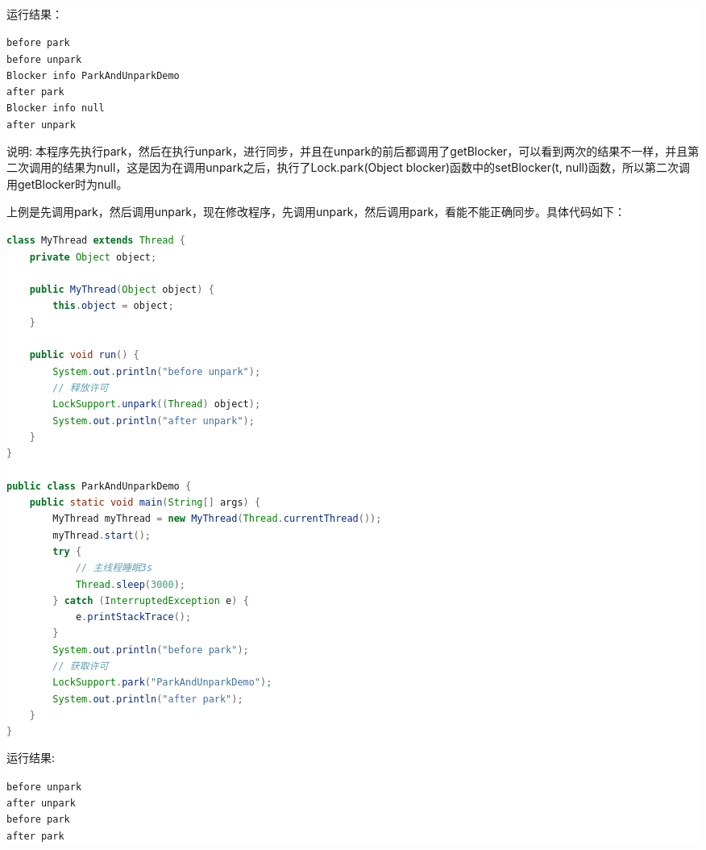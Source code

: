 运行结果：

```
before park
before unpark
Blocker info ParkAndUnparkDemo
after park
Blocker info null
after unpark
```

说明:  本程序先执行park，然后在执行unpark，进行同步，并且在unpark的前后都调用了getBlocker，可以看到两次的结果不一样，并且第二次调用的结果为null，这是因为在调用unpark之后，执行了Lock.park(Object blocker)函数中的setBlocker(t, null)函数，所以第二次调用getBlocker时为null。

上例是先调用park，然后调用unpark，现在修改程序，先调用unpark，然后调用park，看能不能正确同步。具体代码如下：

```java
class MyThread extends Thread {
    private Object object;

    public MyThread(Object object) {
        this.object = object;
    }

    public void run() {
        System.out.println("before unpark");        
        // 释放许可
        LockSupport.unpark((Thread) object);
        System.out.println("after unpark");
    }
}

public class ParkAndUnparkDemo {
    public static void main(String[] args) {
        MyThread myThread = new MyThread(Thread.currentThread());
        myThread.start();
        try {
            // 主线程睡眠3s
            Thread.sleep(3000);
        } catch (InterruptedException e) {
            e.printStackTrace();
        }
        System.out.println("before park");
        // 获取许可
        LockSupport.park("ParkAndUnparkDemo");
        System.out.println("after park");
    }
}
```



运行结果:

```
before unpark
after unpark
before park
after park
```
